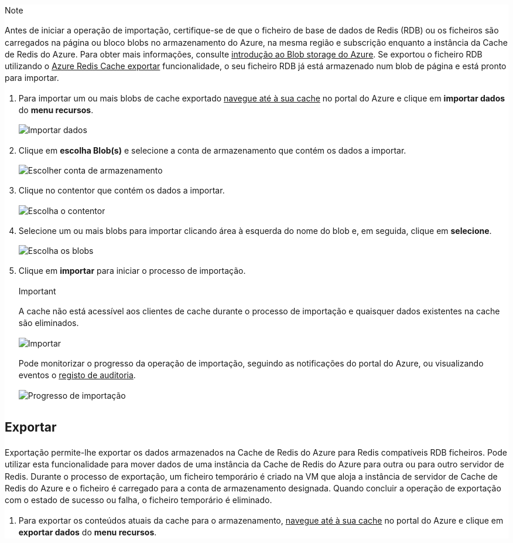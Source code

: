 > [!NOTE]
> Antes de iniciar a operação de importação, certifique-se de que o ficheiro de base de dados de Redis (RDB) ou os ficheiros são carregados na página ou bloco blobs no armazenamento do Azure, na mesma região e subscrição enquanto a instância da Cache de Redis do Azure. Para obter mais informações, consulte [introdução ao Blob storage do Azure](../storage/blobs/storage-dotnet-how-to-use-blobs.md). Se exportou o ficheiro RDB utilizando o [Azure Redis Cache exportar](#export) funcionalidade, o seu ficheiro RDB já está armazenado num blob de página e está pronto para importar.
>
>

1. Para importar um ou mais blobs de cache exportado [navegue até à sua cache](cache-configure.md#configure-redis-cache-settings) no portal do Azure e clique em **importar dados** do **menu recursos**.

    ![Importar dados][cache-import-data]
2. Clique em **escolha Blob(s)** e selecione a conta de armazenamento que contém os dados a importar.

    ![Escolher conta de armazenamento][cache-import-choose-storage-account]
3. Clique no contentor que contém os dados a importar.

    ![Escolha o contentor][cache-import-choose-container]
4. Selecione um ou mais blobs para importar clicando área à esquerda do nome do blob e, em seguida, clique em **selecione**.

    ![Escolha os blobs][cache-import-choose-blobs]
5. Clique em **importar** para iniciar o processo de importação.

   > [!IMPORTANT]
   > A cache não está acessível aos clientes de cache durante o processo de importação e quaisquer dados existentes na cache são eliminados.
   >
   >

    ![Importar][cache-import-blobs]

    Pode monitorizar o progresso da operação de importação, seguindo as notificações do portal do Azure, ou visualizando eventos o [registo de auditoria](../azure-resource-manager/resource-group-audit.md).

    ![Progresso de importação][cache-import-data-import-complete]

## <a name="export"></a>Exportar
Exportação permite-lhe exportar os dados armazenados na Cache de Redis do Azure para Redis compatíveis RDB ficheiros. Pode utilizar esta funcionalidade para mover dados de uma instância da Cache de Redis do Azure para outra ou para outro servidor de Redis. Durante o processo de exportação, um ficheiro temporário é criado na VM que aloja a instância de servidor de Cache de Redis do Azure e o ficheiro é carregado para a conta de armazenamento designada. Quando concluir a operação de exportação com o estado de sucesso ou falha, o ficheiro temporário é eliminado.

1. Para exportar os conteúdos atuais da cache para o armazenamento, [navegue até à sua cache](cache-configure.md#configure-redis-cache-settings) no portal do Azure e clique em **exportar dados** do **menu recursos**.


[cache-settings-import-export-menu]: ./media/cache-how-to-import-export-data/cache-settings-import-export-menu.png
[cache-export-data-choose-account]: ./media/cache-how-to-import-export-data/cache-export-data-choose-account.png
[cache-export-data-choose-storage-container]: ./media/cache-how-to-import-export-data/cache-export-data-choose-storage-container.png
[cache-export-data-container]: ./media/cache-how-to-import-export-data/cache-export-data-container.png
[cache-export-data-export-complete]: ./media/cache-how-to-import-export-data/cache-export-data-export-complete.png
[cache-export-data]: ./media/cache-how-to-import-export-data/cache-export-data.png
[cache-import-data]: ./media/cache-how-to-import-export-data/cache-import-data.png
[cache-import-choose-storage-account]: ./media/cache-how-to-import-export-data/cache-import-choose-storage-account.png
[cache-import-choose-container]: ./media/cache-how-to-import-export-data/cache-import-choose-container.png
[cache-import-choose-blobs]: ./media/cache-how-to-import-export-data/cache-import-choose-blobs.png
[cache-import-blobs]: ./media/cache-how-to-import-export-data/cache-import-blobs.png
[cache-import-data-import-complete]: ./media/cache-how-to-import-export-data/cache-import-data-import-complete.png